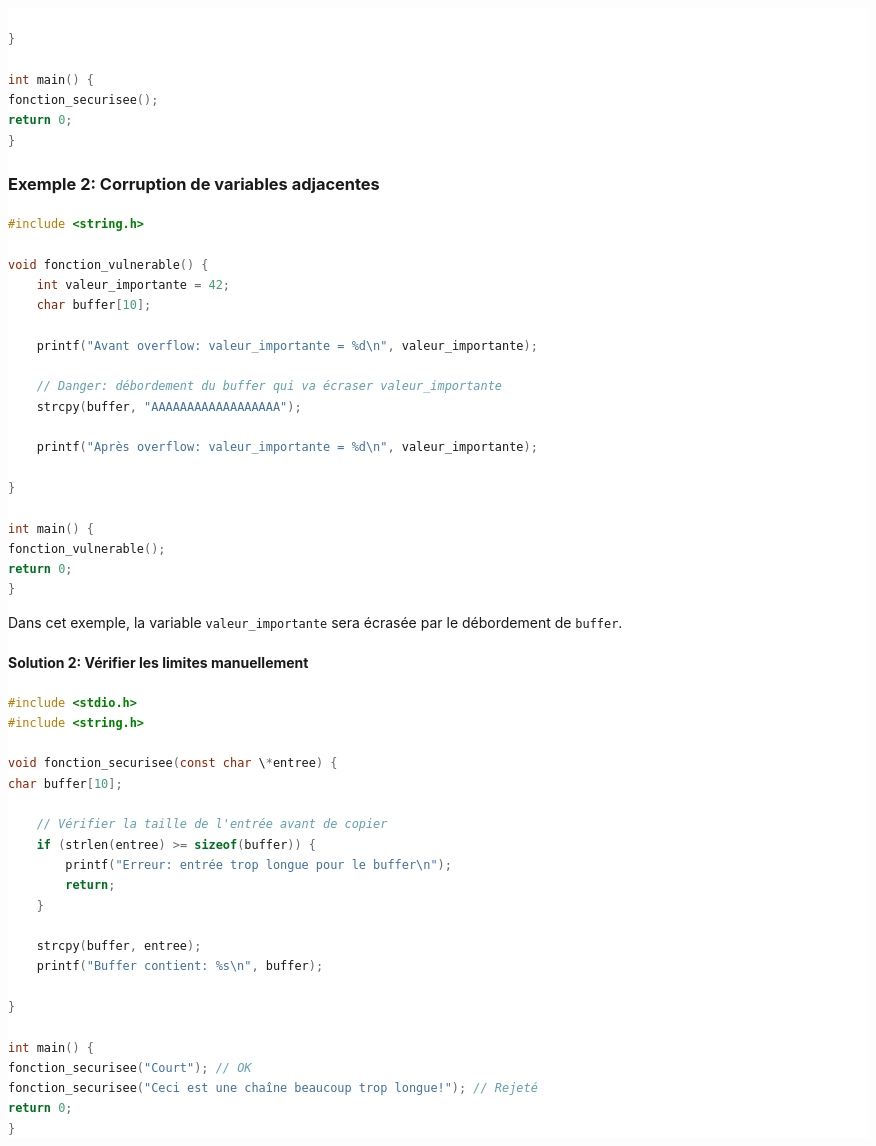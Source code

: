 ```c

}

int main() {
fonction_securisee();
return 0;
}
```

### Exemple 2: Corruption de variables adjacentes

```c
#include <string.h>

void fonction_vulnerable() {
    int valeur_importante = 42;
    char buffer[10];

    printf("Avant overflow: valeur_importante = %d\n", valeur_importante);

    // Danger: débordement du buffer qui va écraser valeur_importante
    strcpy(buffer, "AAAAAAAAAAAAAAAAAA");

    printf("Après overflow: valeur_importante = %d\n", valeur_importante);

}

int main() {
fonction_vulnerable();
return 0;
}
```

Dans cet exemple, la variable `valeur_importante` sera écrasée par le débordement de `buffer`.

#### Solution 2: Vérifier les limites manuellement

```c
#include <stdio.h>
#include <string.h>

void fonction_securisee(const char \*entree) {
char buffer[10];

    // Vérifier la taille de l'entrée avant de copier
    if (strlen(entree) >= sizeof(buffer)) {
        printf("Erreur: entrée trop longue pour le buffer\n");
        return;
    }

    strcpy(buffer, entree);
    printf("Buffer contient: %s\n", buffer);

}

int main() {
fonction_securisee("Court"); // OK
fonction_securisee("Ceci est une chaîne beaucoup trop longue!"); // Rejeté
return 0;
}
```
